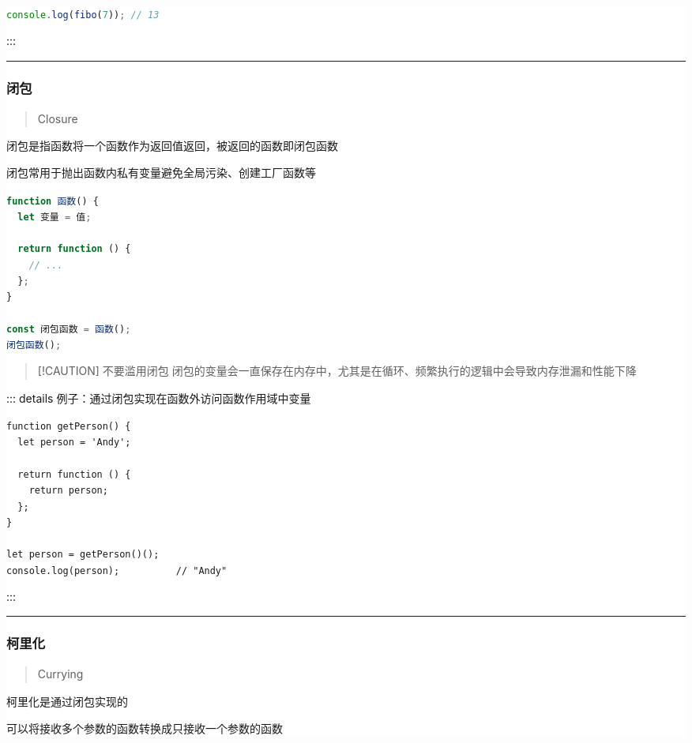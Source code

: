 ```js
console.log(fibo(7)); // 13
```

:::

---

### 闭包

> Closure

闭包是指函数将一个函数作为返回值返回，被返回的函数即闭包函数

闭包常用于抛出函数内私有变量避免全局污染、创建工厂函数等

```js
function 函数() {
  let 变量 = 值;

  return function () {
    // ...
  };
}

const 闭包函数 = 函数();
闭包函数();
```

> [!CAUTION] 不要滥用闭包
> 闭包的变量会一直保存在内存中，尤其是在循环、频繁执行的逻辑中会导致内存泄漏和性能下降

::: details 例子：通过闭包实现在函数外访问函数作用域中变量

```js{0}
function getPerson() {
  let person = 'Andy';

  return function () {
    return person;
  };
}

let person = getPerson()();
console.log(person);          // "Andy"
```

:::

---

### 柯里化

> Currying

柯里化是通过闭包实现的

可以将接收多个参数的函数转换成只接收一个参数的函数
